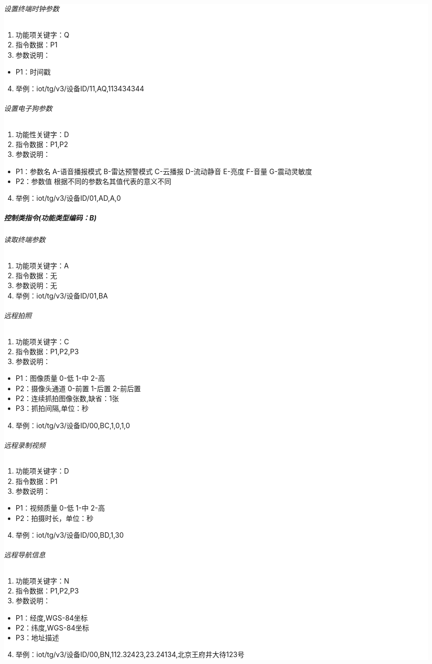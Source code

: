 ###### 设置终端时钟参数
1. 功能项关键字：Q
2. 指令数据：P1
3. 参数说明：
  + P1：时间戳
4. 举例：iot/tg/v3/设备ID/11,AQ,113434344


###### 设置电子狗参数

1. 功能性关键字：D
2. 指令数据：P1,P2
3. 参数说明：
  + P1：参数名 A-语音播报模式 B-雷达预警模式 C-云播报 D-流动静音 E-亮度 F-音量 G-震动灵敏度
  + P2：参数值 根据不同的参数名其值代表的意义不同
4. 举例：iot/tg/v3/设备ID/01,AD,A,0


##### 控制类指令(功能类型编码：B)

###### 读取终端参数

1. 功能项关键字：A
2. 指令数据：无
3. 参数说明：无
4. 举例：iot/tg/v3/设备ID/01,BA

###### 远程拍照

1. 功能项关键字：C
2. 指令数据：P1,P2,P3
3. 参数说明：
  + P1：图像质量 0-低 1-中 2-高
  + P2：摄像头通道 0-前置 1-后置 2-前后置
  + P2：连续抓拍图像张数,缺省：1张
  + P3：抓拍间隔,单位：秒
4. 举例：iot/tg/v3/设备ID/00,BC,1,0,1,0


###### 远程录制视频

1. 功能项关键字：D
2. 指令数据：P1
3. 参数说明：
  + P1：视频质量 0-低 1-中 2-高
  + P2：拍摄时长，单位：秒
4. 举例：iot/tg/v3/设备ID/00,BD,1,30

###### 远程导航信息

1. 功能项关键字：N
2. 指令数据：P1,P2,P3
3. 参数说明：
  + P1：经度,WGS-84坐标
  + P2：纬度,WGS-84坐标
  + P3：地址描述
4. 举例：iot/tg/v3/设备ID/00,BN,112.32423,23.24134,北京王府井大待123号
